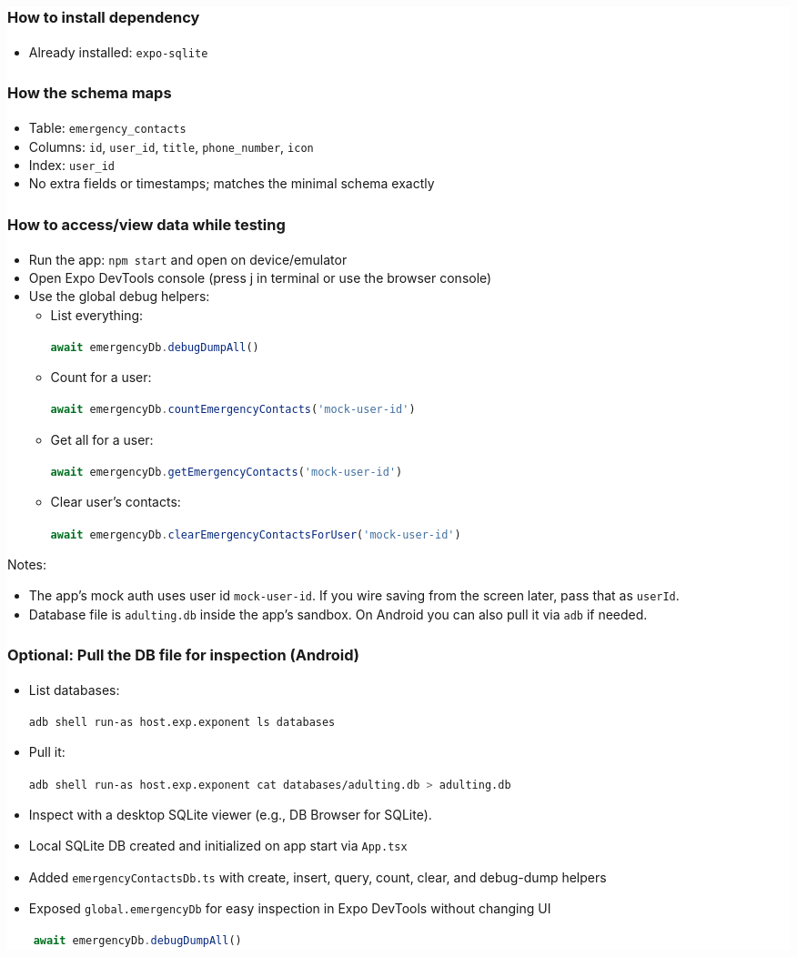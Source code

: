 ### How to install dependency
- Already installed: `expo-sqlite`

### How the schema maps
- Table: `emergency_contacts`
- Columns: `id`, `user_id`, `title`, `phone_number`, `icon`
- Index: `user_id`
- No extra fields or timestamps; matches the minimal schema exactly

### How to access/view data while testing
- Run the app: `npm start` and open on device/emulator
- Open Expo DevTools console (press j in terminal or use the browser console)
- Use the global debug helpers:
  - List everything:
    ```js
    await emergencyDb.debugDumpAll()
    ```
  - Count for a user:
    ```js
    await emergencyDb.countEmergencyContacts('mock-user-id')
    ```
  - Get all for a user:
    ```js
    await emergencyDb.getEmergencyContacts('mock-user-id')
    ```
  - Clear user’s contacts:
    ```js
    await emergencyDb.clearEmergencyContactsForUser('mock-user-id')
    ```

Notes:
- The app’s mock auth uses user id `mock-user-id`. If you wire saving from the screen later, pass that as `userId`.
- Database file is `adulting.db` inside the app’s sandbox. On Android you can also pull it via `adb` if needed.

### Optional: Pull the DB file for inspection (Android)
- List databases:
  ```bash
  adb shell run-as host.exp.exponent ls databases
  ```
- Pull it:
  ```bash
  adb shell run-as host.exp.exponent cat databases/adulting.db > adulting.db
  ```
- Inspect with a desktop SQLite viewer (e.g., DB Browser for SQLite).

- Local SQLite DB created and initialized on app start via `App.tsx`
- Added `emergencyContactsDb.ts` with create, insert, query, count, clear, and debug-dump helpers
- Exposed `global.emergencyDb` for easy inspection in Expo DevTools without changing UI

```javascript
    await emergencyDb.debugDumpAll()
```
